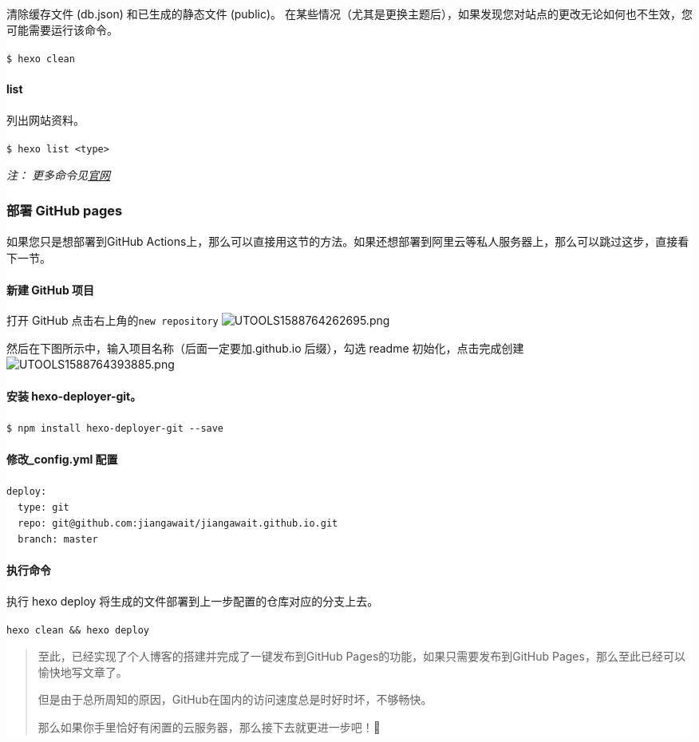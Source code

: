 清除缓存文件 (db.json) 和已生成的静态文件 (public)。
在某些情况（尤其是更换主题后），如果发现您对站点的更改无论如何也不生效，您可能需要运行该命令。

```
$ hexo clean
```

#### list

列出网站资料。

```
$ hexo list <type>
```

_注： 更多命令见[官网](https://hexo.io/zh-cn/docs/commands)_

### 部署 GitHub pages

如果您只是想部署到GitHub Actions上，那么可以直接用这节的方法。如果还想部署到阿里云等私人服务器上，那么可以跳过这步，直接看下一节。

#### 新建 GitHub 项目

打开 GitHub 点击右上角的`new repository`
![UTOOLS1588764262695.png](http://yanxuan.nosdn.127.net/e4ab3a5d71b66640072d74bd000cae04.png)

然后在下图所示中，输入项目名称（后面一定要加.github.io 后缀），勾选 readme 初始化，点击完成创建
![UTOOLS1588764393885.png](http://yanxuan.nosdn.127.net/5204b23ad8733af70ec1d2132e9dacff.png)

#### 安装 hexo-deployer-git。

```
$ npm install hexo-deployer-git --save
```

#### 修改\_config.yml 配置

```
deploy:
  type: git
  repo: git@github.com:jiangawait/jiangawait.github.io.git
  branch: master
```

#### 执行命令

执行 hexo deploy 将生成的文件部署到上一步配置的仓库对应的分支上去。

```
hexo clean && hexo deploy
```

> 至此，已经实现了个人博客的搭建并完成了一键发布到GitHub Pages的功能，如果只需要发布到GitHub Pages，那么至此已经可以愉快地写文章了。
>
> 但是由于总所周知的原因，GitHub在国内的访问速度总是时好时坏，不够畅快。
>
> 那么如果你手里恰好有闲置的云服务器，那么接下去就更进一步吧！🙂
